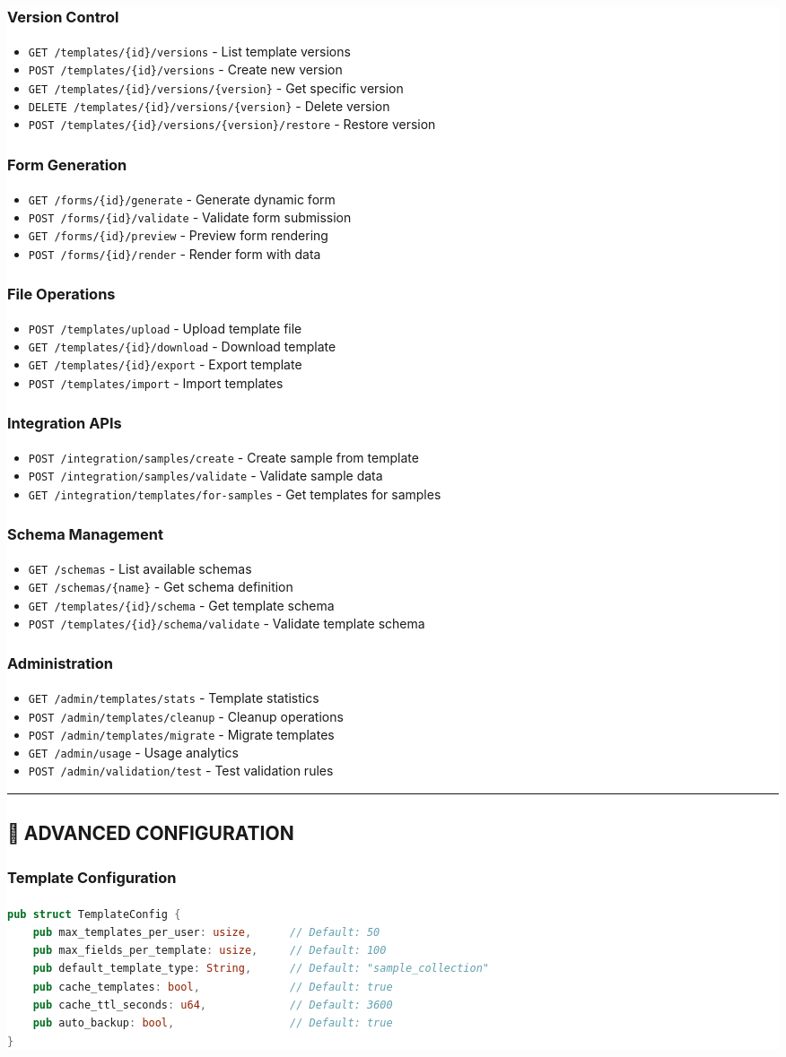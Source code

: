 ### **Version Control**
- `GET /templates/{id}/versions` - List template versions
- `POST /templates/{id}/versions` - Create new version
- `GET /templates/{id}/versions/{version}` - Get specific version
- `DELETE /templates/{id}/versions/{version}` - Delete version
- `POST /templates/{id}/versions/{version}/restore` - Restore version

### **Form Generation**
- `GET /forms/{id}/generate` - Generate dynamic form
- `POST /forms/{id}/validate` - Validate form submission
- `GET /forms/{id}/preview` - Preview form rendering
- `POST /forms/{id}/render` - Render form with data

### **File Operations**
- `POST /templates/upload` - Upload template file
- `GET /templates/{id}/download` - Download template
- `GET /templates/{id}/export` - Export template
- `POST /templates/import` - Import templates

### **Integration APIs**
- `POST /integration/samples/create` - Create sample from template
- `POST /integration/samples/validate` - Validate sample data
- `GET /integration/templates/for-samples` - Get templates for samples

### **Schema Management**
- `GET /schemas` - List available schemas
- `GET /schemas/{name}` - Get schema definition
- `GET /templates/{id}/schema` - Get template schema
- `POST /templates/{id}/schema/validate` - Validate template schema

### **Administration**
- `GET /admin/templates/stats` - Template statistics
- `POST /admin/templates/cleanup` - Cleanup operations
- `POST /admin/templates/migrate` - Migrate templates
- `GET /admin/usage` - Usage analytics
- `POST /admin/validation/test` - Test validation rules

---

## **🔧 ADVANCED CONFIGURATION**

### **Template Configuration**
```rust
pub struct TemplateConfig {
    pub max_templates_per_user: usize,      // Default: 50
    pub max_fields_per_template: usize,     // Default: 100
    pub default_template_type: String,      // Default: "sample_collection"
    pub cache_templates: bool,              // Default: true
    pub cache_ttl_seconds: u64,             // Default: 3600
    pub auto_backup: bool,                  // Default: true
}
```
